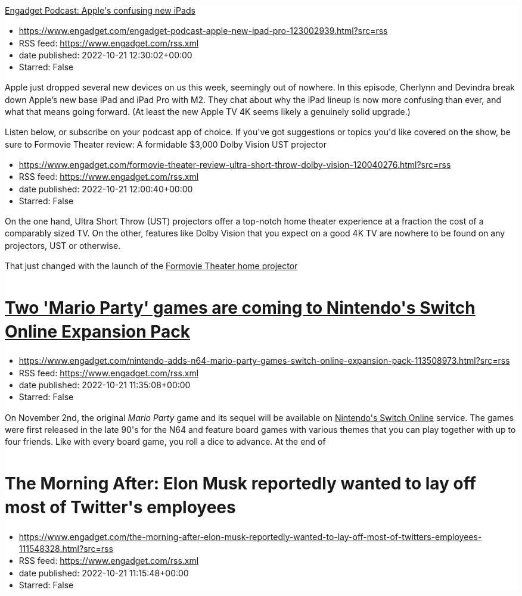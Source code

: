 <p><a href="https://shopping.yahoo.com/rdlw?merchantId=f14f6b23-c078-4e53-8011-5b872f886d6b&amp;siteId=us-engadget&amp;pageId=1p-autolink&amp;featureId=text-link&amp;merchantName=Wellbots&amp;custData=eyJzb3VyY2VOYW1lIjoiV2ViLURlc2t0b3AtVmVyaXpvbiIsInN0b3JlSWQiOiJmMTRmNmIyMy1jMDc4LTRlNTMtODAxMS01Yjg3MmY4ODZkNmIiLCJsYW5kaW5nVXJsIjoiaHR0cHM6Ly93d3cud2VsbGJvdHMuY29tL3Byb2R1Y3RzL2dvb2dsZS1waXhlbC1idWRzLXByby1oZWFkcGhvbmVzPyIsImNvbnRlbnRVdWlkIjoiMjc1YzVjYjYtNzNlZS00NTNkLThjODItNjQ3M2YxNDM4NDkwIn0&amp

# Engadget Podcast: Apple's confusing new iPads
 - https://www.engadget.com/engadget-podcast-apple-new-ipad-pro-123002939.html?src=rss
 - RSS feed: https://www.engadget.com/rss.xml
 - date published: 2022-10-21 12:30:02+00:00
 - Starred: False

<p>Apple just dropped several new devices on us this week, seemingly out of nowhere. In this episode, Cherlynn and Devindra break down Apple’s new base iPad and iPad Pro with M2. They chat about why the iPad lineup is now more confusing than ever, and what that means going forward. (At least the new Apple TV 4K seems likely a genuinely solid upgrade.)</p><p>Listen below, or subscribe on your podcast app of choice. If you've got suggestions or topics you'd like covered on the show, be sure to <a 

# Formovie Theater review: A formidable $3,000 Dolby Vision UST projector
 - https://www.engadget.com/formovie-theater-review-ultra-short-throw-dolby-vision-120040276.html?src=rss
 - RSS feed: https://www.engadget.com/rss.xml
 - date published: 2022-10-21 12:00:40+00:00
 - Starred: False

<p>On the one hand, Ultra Short Throw (UST) projectors offer a top-notch home theater experience at a fraction the cost of a comparably sized TV. On the other, features like Dolby Vision that you expect on a good 4K TV are nowhere to be found on any projectors, UST or otherwise.</p><p>That just changed with the launch of the <a href="https://www.amazon.com/gp/product/B0B4BJL2XT/ref=as_li_ss_tl?ie=UTF8&amp;linkCode=ll1&amp;tag=buyersguide2022-20&amp;language=en_US">Formovie Theater home projector

# Two 'Mario Party' games are coming to Nintendo's Switch Online Expansion Pack
 - https://www.engadget.com/nintendo-adds-n64-mario-party-games-switch-online-expansion-pack-113508973.html?src=rss
 - RSS feed: https://www.engadget.com/rss.xml
 - date published: 2022-10-21 11:35:08+00:00
 - Starred: False

<p>On November 2nd, the original <em>Mario Party</em> game and its sequel will be available on <a href="https://www.engadget.com/goldeneye-007-nintendo-switch-online-expansion-pack-online-play-pokemon-stadium-mario-party-144252339.html">Nintendo's Switch Online</a> service. The games were first released in the late 90's for the N64 and feature board games with various themes that you can play together with up to four friends. Like with every board game, you roll a dice to advance. At the end of 

# The Morning After: Elon Musk reportedly wanted to lay off most of Twitter's employees
 - https://www.engadget.com/the-morning-after-elon-musk-reportedly-wanted-to-lay-off-most-of-twitters-employees-111548328.html?src=rss
 - RSS feed: https://www.engadget.com/rss.xml
 - date published: 2022-10-21 11:15:48+00:00
 - Starred: False
